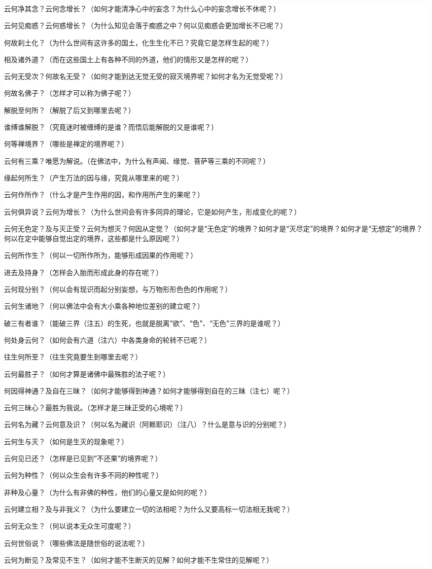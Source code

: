 云何净其念？云何念增长？（如何才能清净心中的妄念？为什么心中的妄念增长不休呢？）

云何见痴惑？云何惑增长？（为什么知见会落于痴惑之中？何以见痴惑会更加增长不已呢？）

何故刹土化？（为什么世间有这许多的国土，化生生化不已？究竟它是怎样生起的呢？）

相及诸外道？（而在这些国土上有各种不同的外道，他们的情形又是怎样的呢？）

云何无受次？何故名无受？（如何才能到达无觉无受的寂灭境界呢？如何才名为无觉受呢？）

何故名佛子？（怎样才可以称为佛子呢？）

解脱至何所？（解脱了后又到哪里去呢？）

谁缚谁解脱？（究竟迷时被缠缚的是谁？而悟后能解脱的又是谁呢？）

何等禅境界？（哪些是禅定的境界呢？）

云何有三乘？唯愿为解说。（在佛法中，为什么有声闻、缘觉、菩萨等三乘的不同呢？）

缘起何所生？（产生万法的因与缘，究竟从哪里来的呢？）

云何作所作？（什么才是产生作用的因，和作用所产生的果呢？）

云何俱异说？云何为增长？（为什么世间会有许多同异的理论，它是如何产生，形成变化的呢？）

云何无色定？及与灭正受？云何为想灭？何因从定觉？（如何才是“无色定”的境界？如何才是“灭尽定”的境界？如何才是“无想定”的境界？何以在定中能够自觉出定的境界，这些都是什么原因呢？）

云何所作生？（何以一切所作所为，能够形成因果的作用呢？）

进去及持身？（怎样会入胎而形成此身的存在呢？）

云何现分别？（何以会有现识而起分别妄想，与万物形形色色的作用呢？）

云何生诸地？（何以佛法中会有大小乘各种地位差别的建立呢？）

破三有者谁？（能破三界（注五）的生死，也就是脱离“欲”、“色”、“无色”三界的是谁呢？）

何处身云何？（如何会有六道（注六）中各类身命的轮转不已呢？）

往生何所至？（往生究竟要生到哪里去呢？）

云何最胜子？（如何才算是诸佛中最殊胜的法子呢？）

何因得神通？及自在三昧？（如何才能够得到神通？如何才能够得到自在的三昧（注七）呢？）

云何三昧心？最胜为我说。（怎样才是三昧正受的心境呢？）

云何名为藏？云何意及识？（何以名为藏识（阿赖耶识）（注八）？什么是意与识的分别呢？）

云何生与灭？（如何是生灭的现象呢？）

云何见已还？（怎样是已见到“不还果”的境界呢？）

云何为种性？（何以众生会有许多不同的种性呢？）

非种及心量？（为什么有非佛的种性，他们的心量又是如何的呢？）

云何建立相？及与非我义？（为什么要建立一切的法相呢？为什么又要高标一切法相无我呢？）

云何无众生？（何以说本无众生可度呢？）

云何世俗说？（哪些佛法是随世俗的说法呢？）

云何为断见？及常见不生？（如何才能不生断灭的见解？如何才能不生常住的见解呢？）
